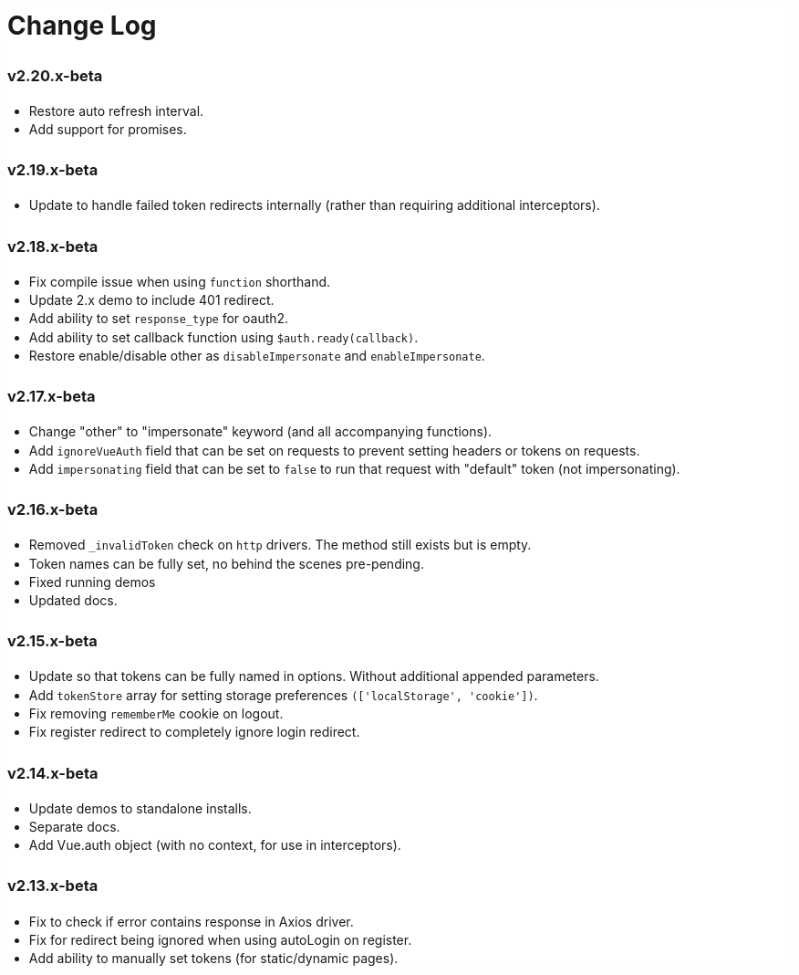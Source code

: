 # Change Log

### v2.20.x-beta

 * Restore auto refresh interval.
 * Add support for promises.

### v2.19.x-beta

 * Update to handle failed token redirects internally (rather than requiring additional interceptors).

### v2.18.x-beta
 
 * Fix compile issue when using `function` shorthand.
 * Update 2.x demo to include 401 redirect.
 * Add ability to set `response_type` for oauth2.
 * Add ability to set callback function using `$auth.ready(callback)`.
 * Restore enable/disable other as `disableImpersonate` and `enableImpersonate`.

### v2.17.x-beta

* Change "other" to "impersonate" keyword (and all accompanying functions).
* Add `ignoreVueAuth` field that can be set on requests to prevent setting headers or tokens on requests.
* Add `impersonating` field that can be set to `false` to run that request with "default" token (not impersonating).

### v2.16.x-beta

* Removed `_invalidToken` check on `http` drivers. The method still exists but is empty.
* Token names can be fully set, no behind the scenes pre-pending.
* Fixed running demos
* Updated docs.

### v2.15.x-beta

* Update so that tokens can be fully named in options. Without additional appended parameters.
* Add `tokenStore` array for setting storage preferences `(['localStorage', 'cookie'])`.
* Fix removing `rememberMe` cookie on logout.
* Fix register redirect to completely ignore login redirect.

### v2.14.x-beta

* Update demos to standalone installs.
* Separate docs.
* Add Vue.auth object (with no context, for use in interceptors).

### v2.13.x-beta

* Fix to check if error contains response in Axios driver.
* Fix for redirect being ignored when using autoLogin on register.
* Add ability to manually set tokens (for static/dynamic pages).
